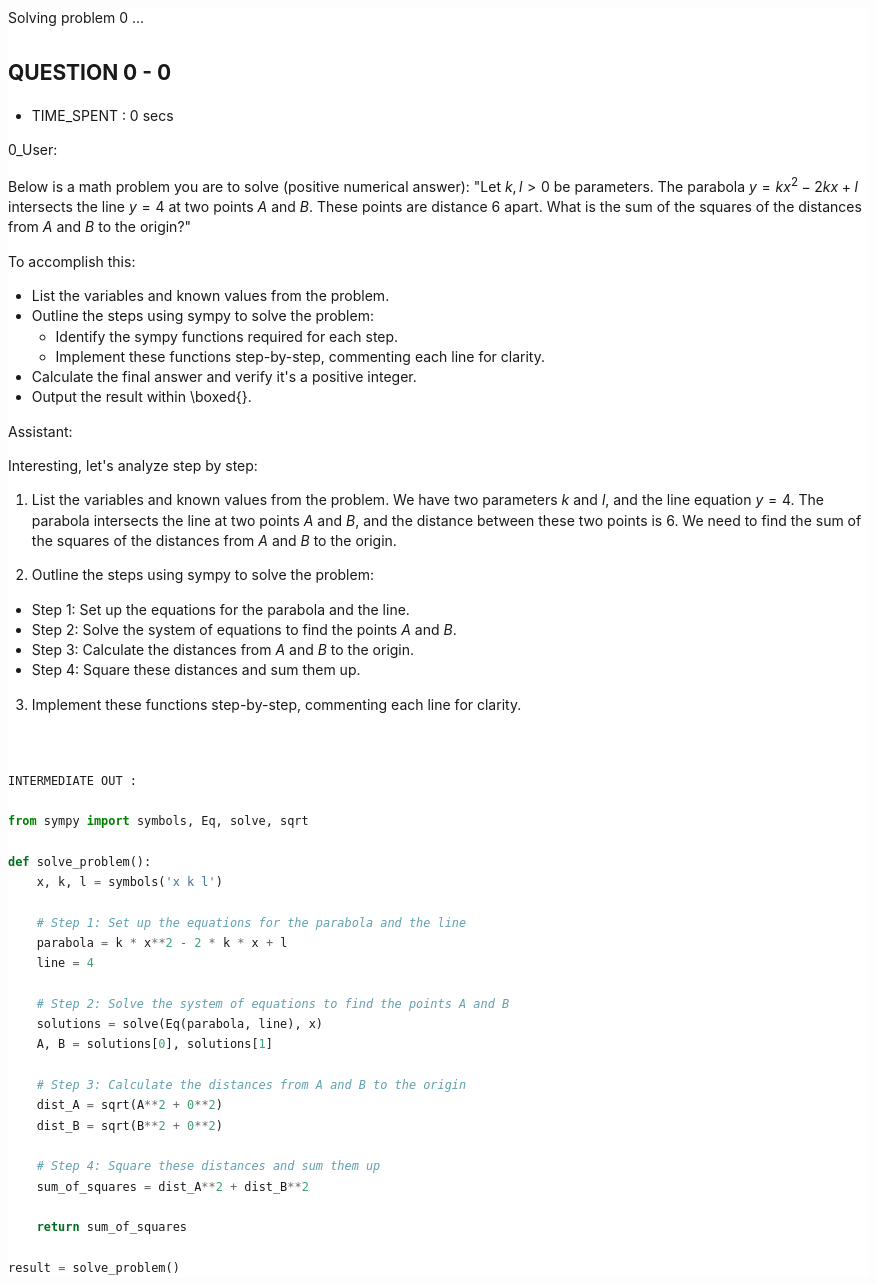 Solving problem 0 ...



## QUESTION 0 - 0 
- TIME_SPENT : 0 secs

0_User:

Below is a math problem you are to solve (positive numerical answer):
"Let $k, l > 0$ be parameters. The parabola $y = kx^2 - 2kx + l$ intersects the line $y = 4$ at two points $A$ and $B$. These points are distance 6 apart. What is the sum of the squares of the distances from $A$ and $B$ to the origin?"

To accomplish this:
- List the variables and known values from the problem.
- Outline the steps using sympy to solve the problem:
  * Identify the sympy functions required for each step.
  * Implement these functions step-by-step, commenting each line for clarity.
- Calculate the final answer and verify it's a positive integer.
- Output the result within \boxed{}.

Assistant:

Interesting, let's analyze step by step:



1. List the variables and known values from the problem.
We have two parameters $k$ and $l$, and the line equation $y = 4$. The parabola intersects the line at two points $A$ and $B$, and the distance between these two points is 6. We need to find the sum of the squares of the distances from $A$ and $B$ to the origin.

2. Outline the steps using sympy to solve the problem:
- Step 1: Set up the equations for the parabola and the line.
- Step 2: Solve the system of equations to find the points $A$ and $B$.
- Step 3: Calculate the distances from $A$ and $B$ to the origin.
- Step 4: Square these distances and sum them up.

3. Implement these functions step-by-step, commenting each line for clarity.
```python


INTERMEDIATE OUT :

from sympy import symbols, Eq, solve, sqrt

def solve_problem():
    x, k, l = symbols('x k l')

    # Step 1: Set up the equations for the parabola and the line
    parabola = k * x**2 - 2 * k * x + l
    line = 4

    # Step 2: Solve the system of equations to find the points A and B
    solutions = solve(Eq(parabola, line), x)
    A, B = solutions[0], solutions[1]

    # Step 3: Calculate the distances from A and B to the origin
    dist_A = sqrt(A**2 + 0**2)
    dist_B = sqrt(B**2 + 0**2)

    # Step 4: Square these distances and sum them up
    sum_of_squares = dist_A**2 + dist_B**2

    return sum_of_squares

result = solve_problem()
```